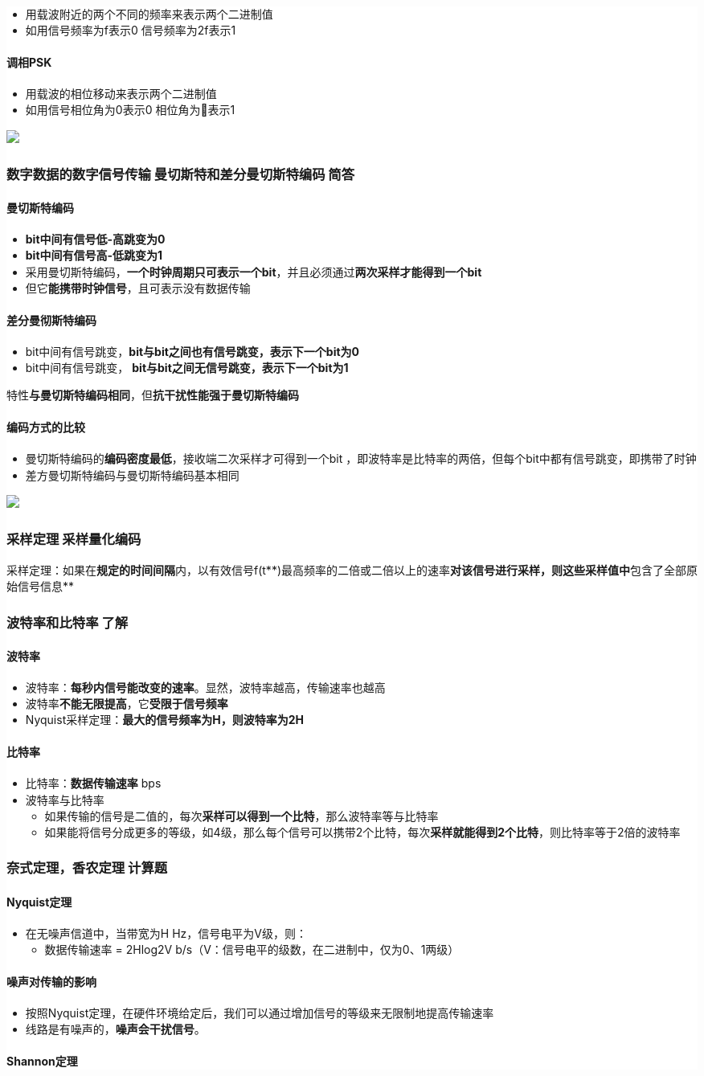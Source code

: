 - 用载波附近的两个不同的频率来表示两个二进制值 
- 如用信号频率为f表示0	信号频率为2f表示1 
#### 调相PSK

- 用载波的相位移动来表示两个二进制值
- 如用信号相位角为0表示0	相位角为表示1 

![](https://cdn.nlark.com/yuque/0/2023/png/35951671/1684391431180-9f3f3e59-6677-4563-9c5a-73161e72f8d8.png#averageHue=%23b2dbe6&clientId=ued772dcd-aa97-4&from=paste&id=u5c6868b0&originHeight=580&originWidth=838&originalType=url&ratio=1.1041666269302368&rotation=0&showTitle=false&status=done&style=none&taskId=ud0bf54c5-d547-49c4-b852-0ae633e7634&title=)
### 数字数据的数字信号传输	曼切斯特和差分曼切斯特编码	简答
#### 曼切斯特编码

- **bit中间有信号低-高跳变为0**
- **bit中间有信号高-低跳变为1**
- 采用曼切斯特编码，**一个时钟周期只可表示一个bit**，并且必须通过**两次采样才能得到一个bit**
- 但它**能携带时钟信号**，且可表示没有数据传输
#### 差分曼彻斯特编码

- bit中间有信号跳变，**bit与bit之间也有信号跳变，表示下一个bit为0**
- bit中间有信号跳变， **bit与bit之间无信号跳变，表示下一个bit为1**

特性**与曼切斯特编码相同**，但**抗干扰性能强于曼切斯特编码**
#### 编码方式的比较

- 曼切斯特编码的**编码密度最低**，接收端二次采样才可得到一个bit ，即波特率是比特率的两倍，但每个bit中都有信号跳变，即携带了时钟
- 差方曼切斯特编码与曼切斯特编码基本相同

![](https://cdn.nlark.com/yuque/0/2023/png/35951671/1684391431843-95a00e08-c6e8-4141-b5cc-3da399880e27.png#averageHue=%23b5dfe9&clientId=ued772dcd-aa97-4&from=paste&id=u578f11e9&originHeight=584&originWidth=864&originalType=url&ratio=1.1041666269302368&rotation=0&showTitle=false&status=done&style=none&taskId=u64406a8e-e5df-449e-894b-65a841b600d&title=)
### 采样定理	采样量化编码
采样定理：如果在**规定的时间间隔**内，以有效信号f(t**)最高频率的二倍或二倍以上的速率**对该信号进行采样，则这些采样值中**包含了全部原始信号信息**
### 波特率和⽐特率	了解
#### 波特率

- 波特率：**每秒内信号能改变的速率**。显然，波特率越高，传输速率也越高
- 波特率**不能无限提高**，它**受限于信号频率**
- Nyquist采样定理：**最大的信号频率为H，则波特率为2H**
#### 比特率

- 比特率：**数据传输速率** bps
- 波特率与比特率
   - 如果传输的信号是二值的，每次**采样可以得到一个比特**，那么波特率等与比特率
   - 如果能将信号分成更多的等级，如4级，那么每个信号可以携带2个比特，每次**采样就能得到2个比特**，则比特率等于2倍的波特率
### 奈式定理，⾹农定理	计算题
#### Nyquist定理

- 在无噪声信道中，当带宽为H Hz，信号电平为V级，则：
   - 数据传输速率 = 2Hlog2V b/s（V：信号电平的级数，在二进制中，仅为0、1两级） 
#### 噪声对传输的影响

- 按照Nyquist定理，在硬件环境给定后，我们可以通过增加信号的等级来无限制地提高传输速率
- 线路是有噪声的，**噪声会干扰信号**。
#### Shannon定理 
